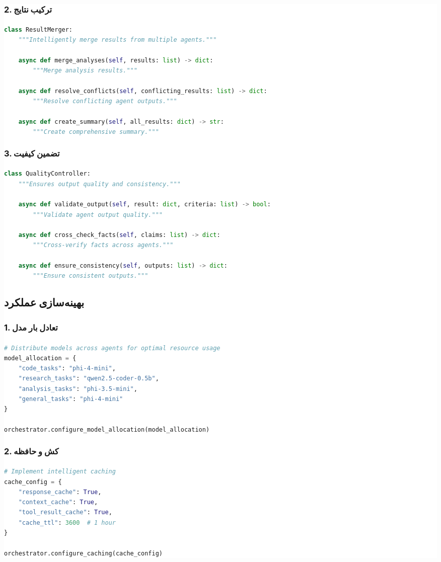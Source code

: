 ### 2. ترکیب نتایج
```python
class ResultMerger:
    """Intelligently merge results from multiple agents."""
    
    async def merge_analyses(self, results: list) -> dict:
        """Merge analysis results."""
        
    async def resolve_conflicts(self, conflicting_results: list) -> dict:
        """Resolve conflicting agent outputs."""
        
    async def create_summary(self, all_results: dict) -> str:
        """Create comprehensive summary."""
```

### 3. تضمین کیفیت
```python
class QualityController:
    """Ensures output quality and consistency."""
    
    async def validate_output(self, result: dict, criteria: list) -> bool:
        """Validate agent output quality."""
        
    async def cross_check_facts(self, claims: list) -> dict:
        """Cross-verify facts across agents."""
        
    async def ensure_consistency(self, outputs: list) -> dict:
        """Ensure consistent outputs."""
```

## بهینه‌سازی عملکرد

### 1. تعادل بار مدل
```python
# Distribute models across agents for optimal resource usage
model_allocation = {
    "code_tasks": "phi-4-mini",
    "research_tasks": "qwen2.5-coder-0.5b", 
    "analysis_tasks": "phi-3.5-mini",
    "general_tasks": "phi-4-mini"
}

orchestrator.configure_model_allocation(model_allocation)
```

### 2. کش و حافظه
```python
# Implement intelligent caching
cache_config = {
    "response_cache": True,
    "context_cache": True,
    "tool_result_cache": True,
    "cache_ttl": 3600  # 1 hour
}

orchestrator.configure_caching(cache_config)
```
